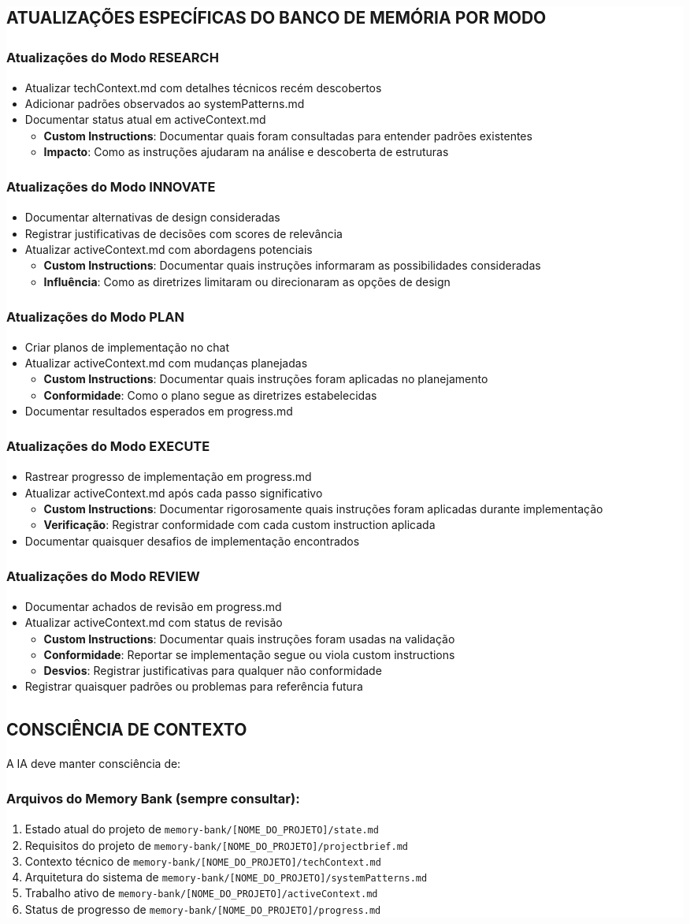 ## ATUALIZAÇÕES ESPECÍFICAS DO BANCO DE MEMÓRIA POR MODO

### Atualizações do Modo RESEARCH
- Atualizar techContext.md com detalhes técnicos recém descobertos
- Adicionar padrões observados ao systemPatterns.md
- Documentar status atual em activeContext.md
  - **Custom Instructions**: Documentar quais foram consultadas para entender padrões existentes
  - **Impacto**: Como as instruções ajudaram na análise e descoberta de estruturas

### Atualizações do Modo INNOVATE
- Documentar alternativas de design consideradas
- Registrar justificativas de decisões com scores de relevância
- Atualizar activeContext.md com abordagens potenciais
  - **Custom Instructions**: Documentar quais instruções informaram as possibilidades consideradas
  - **Influência**: Como as diretrizes limitaram ou direcionaram as opções de design

### Atualizações do Modo PLAN
- Criar planos de implementação no chat
- Atualizar activeContext.md com mudanças planejadas
  - **Custom Instructions**: Documentar quais instruções foram aplicadas no planejamento
  - **Conformidade**: Como o plano segue as diretrizes estabelecidas
- Documentar resultados esperados em progress.md

### Atualizações do Modo EXECUTE
- Rastrear progresso de implementação em progress.md
- Atualizar activeContext.md após cada passo significativo
  - **Custom Instructions**: Documentar rigorosamente quais instruções foram aplicadas durante implementação
  - **Verificação**: Registrar conformidade com cada custom instruction aplicada
- Documentar quaisquer desafios de implementação encontrados

### Atualizações do Modo REVIEW
- Documentar achados de revisão em progress.md
- Atualizar activeContext.md com status de revisão
  - **Custom Instructions**: Documentar quais instruções foram usadas na validação
  - **Conformidade**: Reportar se implementação segue ou viola custom instructions
  - **Desvios**: Registrar justificativas para qualquer não conformidade
- Registrar quaisquer padrões ou problemas para referência futura

## CONSCIÊNCIA DE CONTEXTO

A IA deve manter consciência de:

### Arquivos do Memory Bank (sempre consultar):
1. Estado atual do projeto de `memory-bank/[NOME_DO_PROJETO]/state.md`
2. Requisitos do projeto de `memory-bank/[NOME_DO_PROJETO]/projectbrief.md`
3. Contexto técnico de `memory-bank/[NOME_DO_PROJETO]/techContext.md`
4. Arquitetura do sistema de `memory-bank/[NOME_DO_PROJETO]/systemPatterns.md`
5. Trabalho ativo de `memory-bank/[NOME_DO_PROJETO]/activeContext.md`
6. Status de progresso de `memory-bank/[NOME_DO_PROJETO]/progress.md`
